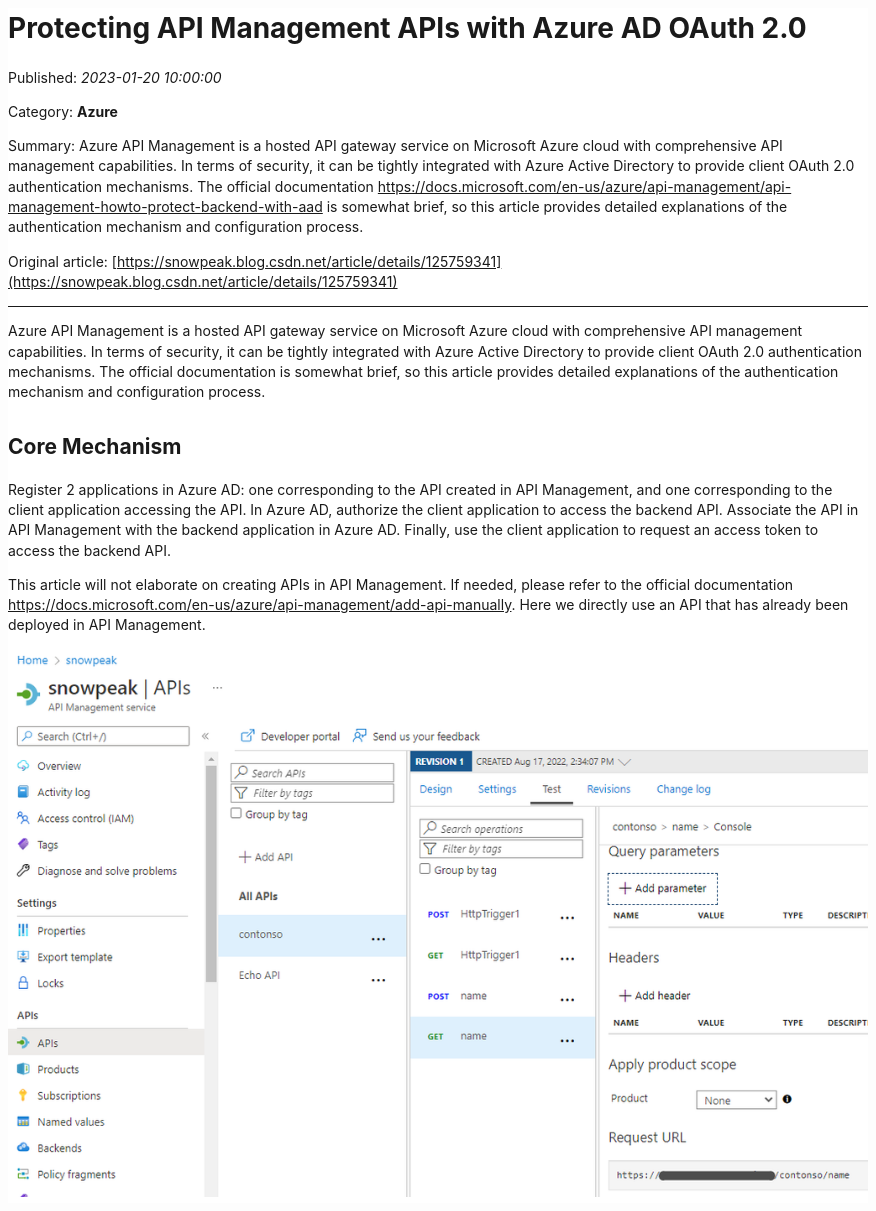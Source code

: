 # Protecting API Management APIs with Azure AD OAuth 2.0

Published: *2023-01-20 10:00:00*

Category: __Azure__

Summary: Azure API Management is a hosted API gateway service on Microsoft Azure cloud with comprehensive API management capabilities. In terms of security, it can be tightly integrated with Azure Active Directory to provide client OAuth 2.0 authentication mechanisms. The official documentation <https://docs.microsoft.com/en-us/azure/api-management/api-management-howto-protect-backend-with-aad> is somewhat brief, so this article provides detailed explanations of the authentication mechanism and configuration process.

Original article: [https://snowpeak.blog.csdn.net/article/details/125759341](https://snowpeak.blog.csdn.net/article/details/125759341)

-------------------------------------

Azure API Management is a hosted API gateway service on Microsoft Azure cloud with comprehensive API management capabilities. In terms of security, it can be tightly integrated with Azure Active Directory to provide client OAuth 2.0 authentication mechanisms. The official documentation is somewhat brief, so this article provides detailed explanations of the authentication mechanism and configuration process.

## Core Mechanism

Register 2 applications in Azure AD: one corresponding to the API created in API Management, and one corresponding to the client application accessing the API. In Azure AD, authorize the client application to access the backend API. Associate the API in API Management with the backend application in Azure AD. Finally, use the client application to request an access token to access the backend API.

This article will not elaborate on creating APIs in API Management. If needed, please refer to the official documentation https://docs.microsoft.com/en-us/azure/api-management/add-api-manually. Here we directly use an API that has already been deployed in API Management.

![](../assets/img/20230120_Azure_AD_APIM_01.png)
